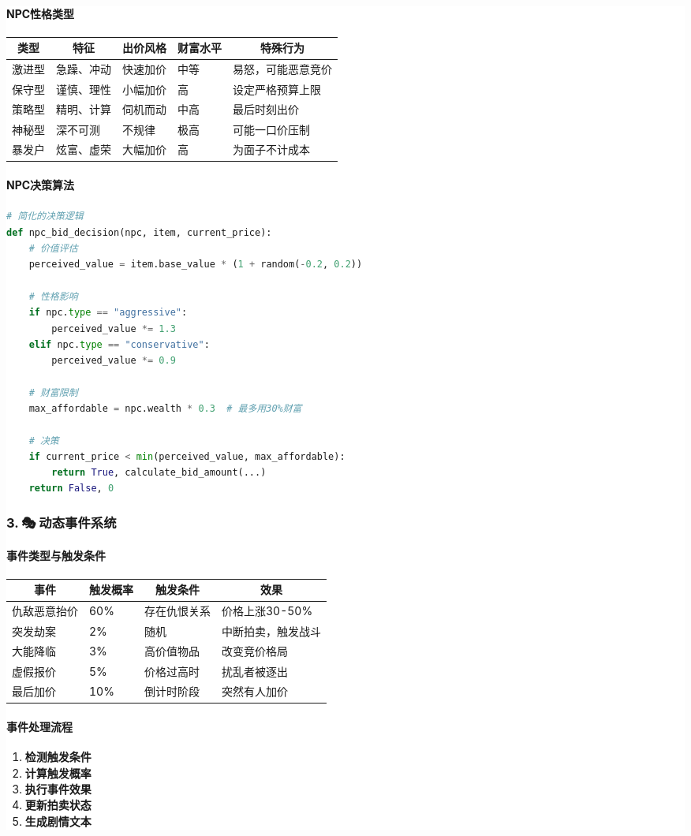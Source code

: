 #### NPC性格类型
| 类型 | 特征 | 出价风格 | 财富水平 | 特殊行为 |
|------|------|----------|----------|----------|
| 激进型 | 急躁、冲动 | 快速加价 | 中等 | 易怒，可能恶意竞价 |
| 保守型 | 谨慎、理性 | 小幅加价 | 高 | 设定严格预算上限 |
| 策略型 | 精明、计算 | 伺机而动 | 中高 | 最后时刻出价 |
| 神秘型 | 深不可测 | 不规律 | 极高 | 可能一口价压制 |
| 暴发户 | 炫富、虚荣 | 大幅加价 | 高 | 为面子不计成本 |

#### NPC决策算法
```python
# 简化的决策逻辑
def npc_bid_decision(npc, item, current_price):
    # 价值评估
    perceived_value = item.base_value * (1 + random(-0.2, 0.2))
    
    # 性格影响
    if npc.type == "aggressive":
        perceived_value *= 1.3
    elif npc.type == "conservative":
        perceived_value *= 0.9
    
    # 财富限制
    max_affordable = npc.wealth * 0.3  # 最多用30%财富
    
    # 决策
    if current_price < min(perceived_value, max_affordable):
        return True, calculate_bid_amount(...)
    return False, 0
```

### 3. 🎭 动态事件系统

#### 事件类型与触发条件
| 事件 | 触发概率 | 触发条件 | 效果 |
|------|----------|----------|------|
| 仇敌恶意抬价 | 60% | 存在仇恨关系 | 价格上涨30-50% |
| 突发劫案 | 2% | 随机 | 中断拍卖，触发战斗 |
| 大能降临 | 3% | 高价值物品 | 改变竞价格局 |
| 虚假报价 | 5% | 价格过高时 | 扰乱者被逐出 |
| 最后加价 | 10% | 倒计时阶段 | 突然有人加价 |

#### 事件处理流程
1. **检测触发条件**
2. **计算触发概率**
3. **执行事件效果**
4. **更新拍卖状态**
5. **生成剧情文本**
